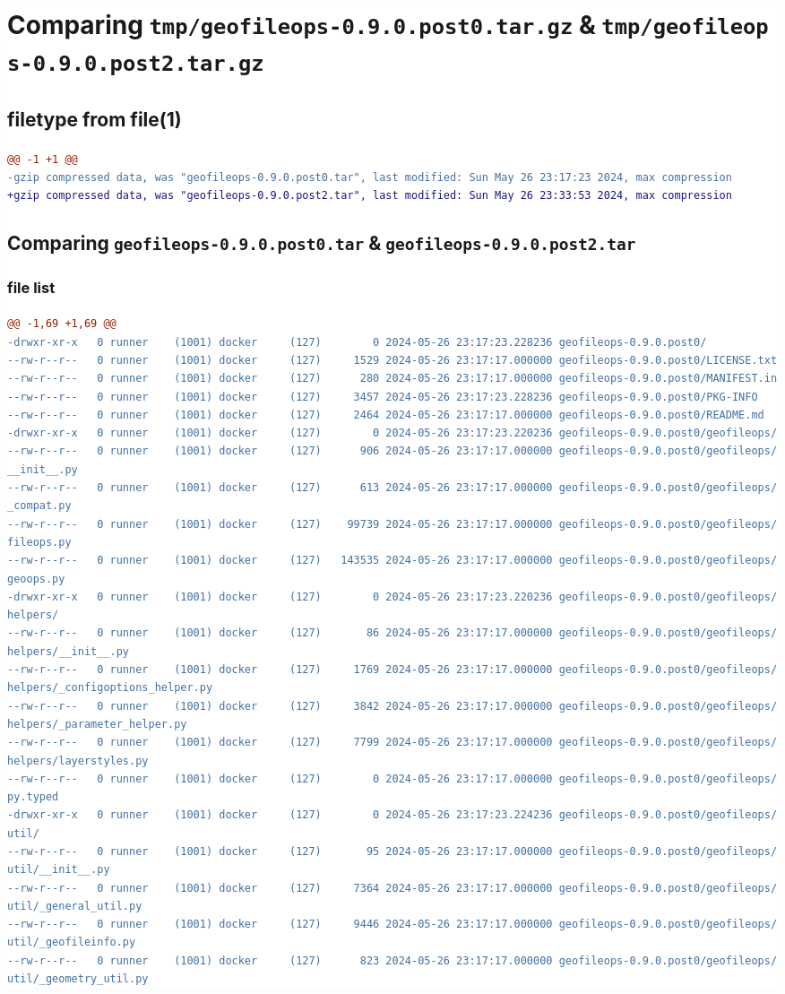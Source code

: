 # Comparing `tmp/geofileops-0.9.0.post0.tar.gz` & `tmp/geofileops-0.9.0.post2.tar.gz`

## filetype from file(1)

```diff
@@ -1 +1 @@
-gzip compressed data, was "geofileops-0.9.0.post0.tar", last modified: Sun May 26 23:17:23 2024, max compression
+gzip compressed data, was "geofileops-0.9.0.post2.tar", last modified: Sun May 26 23:33:53 2024, max compression
```

## Comparing `geofileops-0.9.0.post0.tar` & `geofileops-0.9.0.post2.tar`

### file list

```diff
@@ -1,69 +1,69 @@
-drwxr-xr-x   0 runner    (1001) docker     (127)        0 2024-05-26 23:17:23.228236 geofileops-0.9.0.post0/
--rw-r--r--   0 runner    (1001) docker     (127)     1529 2024-05-26 23:17:17.000000 geofileops-0.9.0.post0/LICENSE.txt
--rw-r--r--   0 runner    (1001) docker     (127)      280 2024-05-26 23:17:17.000000 geofileops-0.9.0.post0/MANIFEST.in
--rw-r--r--   0 runner    (1001) docker     (127)     3457 2024-05-26 23:17:23.228236 geofileops-0.9.0.post0/PKG-INFO
--rw-r--r--   0 runner    (1001) docker     (127)     2464 2024-05-26 23:17:17.000000 geofileops-0.9.0.post0/README.md
-drwxr-xr-x   0 runner    (1001) docker     (127)        0 2024-05-26 23:17:23.220236 geofileops-0.9.0.post0/geofileops/
--rw-r--r--   0 runner    (1001) docker     (127)      906 2024-05-26 23:17:17.000000 geofileops-0.9.0.post0/geofileops/__init__.py
--rw-r--r--   0 runner    (1001) docker     (127)      613 2024-05-26 23:17:17.000000 geofileops-0.9.0.post0/geofileops/_compat.py
--rw-r--r--   0 runner    (1001) docker     (127)    99739 2024-05-26 23:17:17.000000 geofileops-0.9.0.post0/geofileops/fileops.py
--rw-r--r--   0 runner    (1001) docker     (127)   143535 2024-05-26 23:17:17.000000 geofileops-0.9.0.post0/geofileops/geoops.py
-drwxr-xr-x   0 runner    (1001) docker     (127)        0 2024-05-26 23:17:23.220236 geofileops-0.9.0.post0/geofileops/helpers/
--rw-r--r--   0 runner    (1001) docker     (127)       86 2024-05-26 23:17:17.000000 geofileops-0.9.0.post0/geofileops/helpers/__init__.py
--rw-r--r--   0 runner    (1001) docker     (127)     1769 2024-05-26 23:17:17.000000 geofileops-0.9.0.post0/geofileops/helpers/_configoptions_helper.py
--rw-r--r--   0 runner    (1001) docker     (127)     3842 2024-05-26 23:17:17.000000 geofileops-0.9.0.post0/geofileops/helpers/_parameter_helper.py
--rw-r--r--   0 runner    (1001) docker     (127)     7799 2024-05-26 23:17:17.000000 geofileops-0.9.0.post0/geofileops/helpers/layerstyles.py
--rw-r--r--   0 runner    (1001) docker     (127)        0 2024-05-26 23:17:17.000000 geofileops-0.9.0.post0/geofileops/py.typed
-drwxr-xr-x   0 runner    (1001) docker     (127)        0 2024-05-26 23:17:23.224236 geofileops-0.9.0.post0/geofileops/util/
--rw-r--r--   0 runner    (1001) docker     (127)       95 2024-05-26 23:17:17.000000 geofileops-0.9.0.post0/geofileops/util/__init__.py
--rw-r--r--   0 runner    (1001) docker     (127)     7364 2024-05-26 23:17:17.000000 geofileops-0.9.0.post0/geofileops/util/_general_util.py
--rw-r--r--   0 runner    (1001) docker     (127)     9446 2024-05-26 23:17:17.000000 geofileops-0.9.0.post0/geofileops/util/_geofileinfo.py
--rw-r--r--   0 runner    (1001) docker     (127)      823 2024-05-26 23:17:17.000000 geofileops-0.9.0.post0/geofileops/util/_geometry_util.py
```